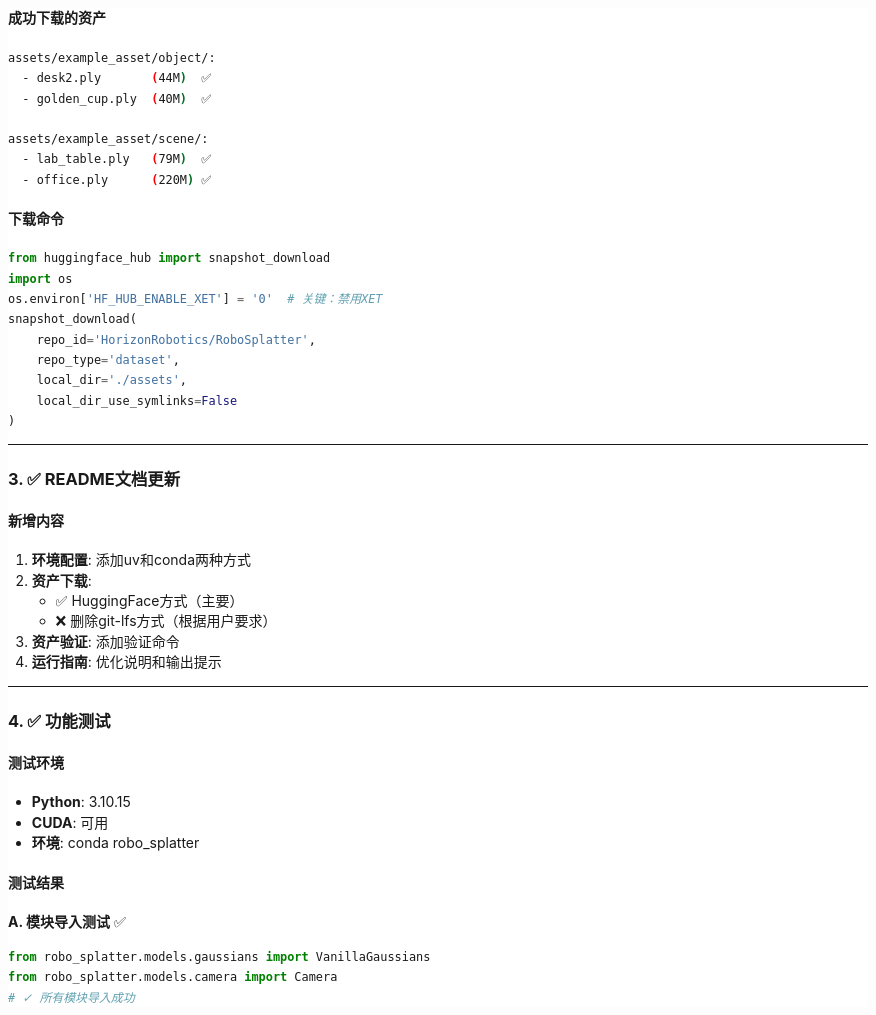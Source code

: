 #### 成功下载的资产
```bash
assets/example_asset/object/:
  - desk2.ply       (44M)  ✅
  - golden_cup.ply  (40M)  ✅

assets/example_asset/scene/:
  - lab_table.ply   (79M)  ✅
  - office.ply      (220M) ✅
```

#### 下载命令
```python
from huggingface_hub import snapshot_download
import os
os.environ['HF_HUB_ENABLE_XET'] = '0'  # 关键：禁用XET
snapshot_download(
    repo_id='HorizonRobotics/RoboSplatter',
    repo_type='dataset',
    local_dir='./assets',
    local_dir_use_symlinks=False
)
```

---

### 3. ✅ README文档更新

#### 新增内容
1. **环境配置**: 添加uv和conda两种方式
2. **资产下载**:
   - ✅ HuggingFace方式（主要）
   - ❌ 删除git-lfs方式（根据用户要求）
3. **资产验证**: 添加验证命令
4. **运行指南**: 优化说明和输出提示

---

### 4. ✅ 功能测试

#### 测试环境
- **Python**: 3.10.15
- **CUDA**: 可用
- **环境**: conda robo_splatter

#### 测试结果

**A. 模块导入测试** ✅
```python
from robo_splatter.models.gaussians import VanillaGaussians
from robo_splatter.models.camera import Camera
# ✓ 所有模块导入成功
```

